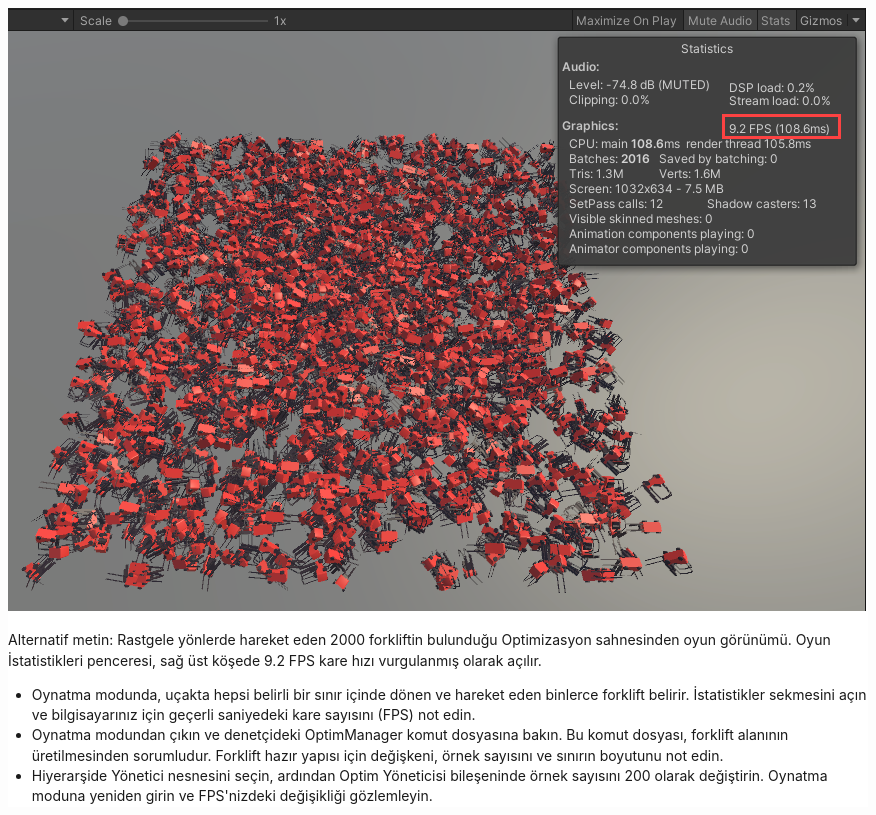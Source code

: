 ![figures](https://raw.githubusercontent.com/Kodluyoruz/taskforce/main/unity-junior-programmer/profile-code-identify-issues/figures/JrProg_D.4_image1.png)

Alternatif metin: Rastgele yönlerde hareket eden 2000 forkliftin bulunduğu Optimizasyon sahnesinden oyun görünümü. Oyun İstatistikleri penceresi, sağ üst köşede 9.2 FPS kare hızı vurgulanmış olarak açılır.
 
- Oynatma modunda, uçakta hepsi belirli bir sınır içinde dönen ve hareket eden binlerce forklift belirir. İstatistikler sekmesini açın ve bilgisayarınız için geçerli saniyedeki kare sayısını (FPS) not edin.
- Oynatma modundan çıkın ve denetçideki OptimManager komut dosyasına bakın. Bu komut dosyası, forklift alanının üretilmesinden sorumludur. Forklift hazır yapısı için değişkeni, örnek sayısını ve sınırın boyutunu not edin.
- Hiyerarşide Yönetici nesnesini seçin, ardından Optim Yöneticisi bileşeninde örnek sayısını 200 olarak değiştirin. Oynatma moduna yeniden girin ve FPS'nizdeki değişikliği gözlemleyin.
